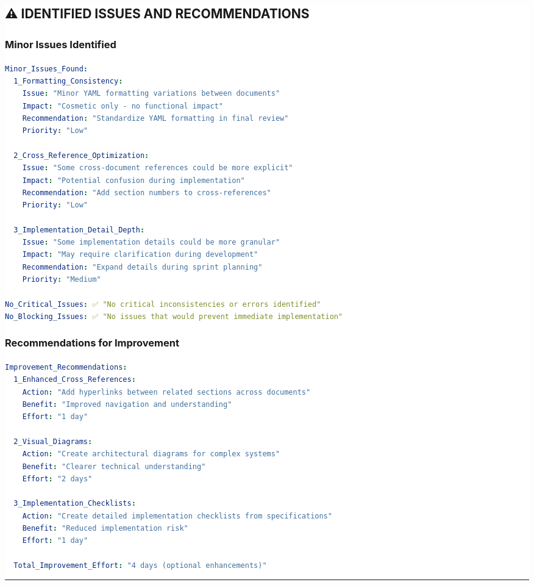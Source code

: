 
## ⚠️ IDENTIFIED ISSUES AND RECOMMENDATIONS

### Minor Issues Identified

```yaml
Minor_Issues_Found:
  1_Formatting_Consistency:
    Issue: "Minor YAML formatting variations between documents"
    Impact: "Cosmetic only - no functional impact"
    Recommendation: "Standardize YAML formatting in final review"
    Priority: "Low"

  2_Cross_Reference_Optimization:
    Issue: "Some cross-document references could be more explicit"
    Impact: "Potential confusion during implementation"
    Recommendation: "Add section numbers to cross-references"
    Priority: "Low"

  3_Implementation_Detail_Depth:
    Issue: "Some implementation details could be more granular"
    Impact: "May require clarification during development"
    Recommendation: "Expand details during sprint planning"
    Priority: "Medium"

No_Critical_Issues: ✅ "No critical inconsistencies or errors identified"
No_Blocking_Issues: ✅ "No issues that would prevent immediate implementation"
```

### Recommendations for Improvement

```yaml
Improvement_Recommendations:
  1_Enhanced_Cross_References:
    Action: "Add hyperlinks between related sections across documents"
    Benefit: "Improved navigation and understanding"
    Effort: "1 day"

  2_Visual_Diagrams:
    Action: "Create architectural diagrams for complex systems"
    Benefit: "Clearer technical understanding"
    Effort: "2 days"

  3_Implementation_Checklists:
    Action: "Create detailed implementation checklists from specifications"
    Benefit: "Reduced implementation risk"
    Effort: "1 day"

  Total_Improvement_Effort: "4 days (optional enhancements)"
```

---
